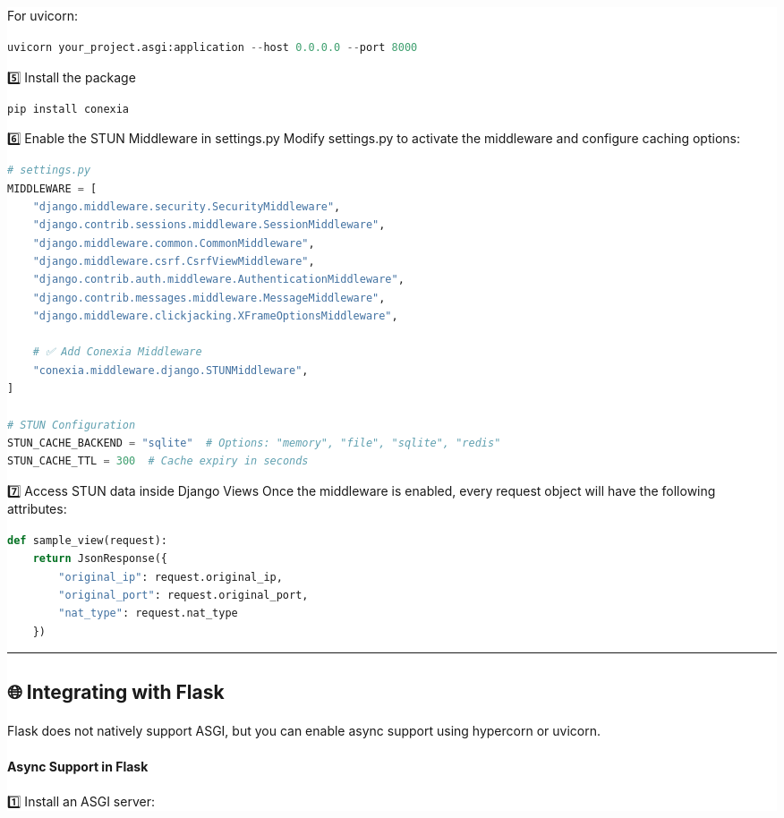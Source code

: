 For uvicorn:

```python
uvicorn your_project.asgi:application --host 0.0.0.0 --port 8000
```

5️⃣ Install the package

```bash
pip install conexia
```

6️⃣ Enable the STUN Middleware in settings.py 
Modify settings.py to activate the middleware and configure caching options:

```python
# settings.py
MIDDLEWARE = [
    "django.middleware.security.SecurityMiddleware",
    "django.contrib.sessions.middleware.SessionMiddleware",
    "django.middleware.common.CommonMiddleware",
    "django.middleware.csrf.CsrfViewMiddleware",
    "django.contrib.auth.middleware.AuthenticationMiddleware",
    "django.contrib.messages.middleware.MessageMiddleware",
    "django.middleware.clickjacking.XFrameOptionsMiddleware",
    
    # ✅ Add Conexia Middleware
    "conexia.middleware.django.STUNMiddleware",
]

# STUN Configuration
STUN_CACHE_BACKEND = "sqlite"  # Options: "memory", "file", "sqlite", "redis"
STUN_CACHE_TTL = 300  # Cache expiry in seconds
```

7️⃣ Access STUN data inside Django Views 
Once the middleware is enabled, every request object will have the following attributes: 

```python
def sample_view(request):
    return JsonResponse({
        "original_ip": request.original_ip,
        "original_port": request.original_port,
        "nat_type": request.nat_type
    })
```

---

## **🌐 Integrating with Flask**

Flask does not natively support ASGI, but you can enable async support using hypercorn or uvicorn.

#### Async Support in Flask

1️⃣ Install an ASGI server:
